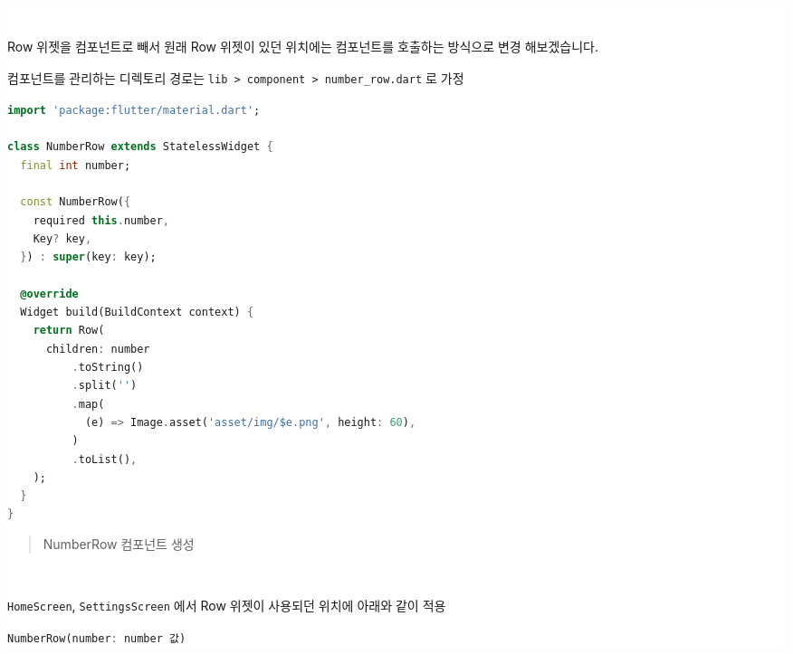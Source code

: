 <br />

Row 위젯을 컴포넌트로 빼서 원래 Row 위젯이 있던 위치에는 컴포넌트를 호출하는 방식으로 변경 해보겠습니다.

컴포넌트를 관리하는 디렉토리 경로는 `lib > component > number_row.dart` 로 가정

``` dart
import 'package:flutter/material.dart';

class NumberRow extends StatelessWidget {
  final int number;

  const NumberRow({
    required this.number,
    Key? key,
  }) : super(key: key);

  @override
  Widget build(BuildContext context) {
    return Row(
      children: number
          .toString()
          .split('')
          .map(
            (e) => Image.asset('asset/img/$e.png', height: 60),
          )
          .toList(),
    );
  }
}
```

> NumberRow 컴포넌트 생성

<br />

`HomeScreen`, `SettingsScreen` 에서 Row 위젯이 사용되던 위치에 아래와 같이 적용

``` dart
NumberRow(number: number 값)
```

